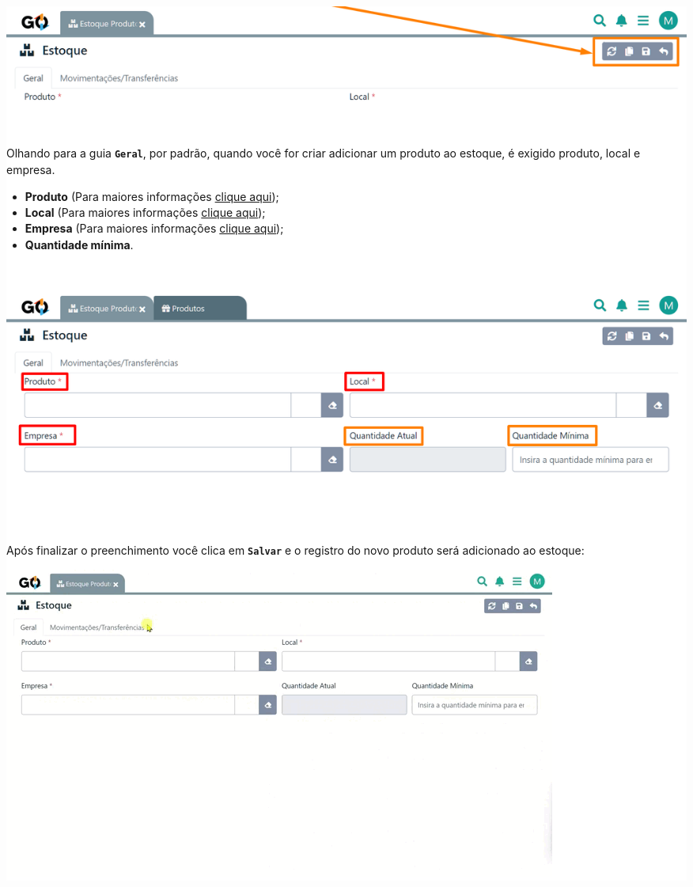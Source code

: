 ![](/erp-v2/assets/modulos/estoque_produto/aba_estoque_add_menu.png)

<br>

Olhando para a guia **`Geral`**, por padrão, quando você for criar adicionar um produto ao estoque, é exigido produto, local e empresa. 

- **Produto** (Para maiores informações [clique aqui](/erp-v2/modulos/parametrizacoes/unidade_medida_produto_servico.md));
- **Local** (Para maiores informações [clique aqui](/erp-v2/modulos/produtos_servicos/grupo_produto.md));
- **Empresa** (Para maiores informações [clique aqui](/erp-v2/modulos/produtos_servicos/grupo_produto.md));
- **Quantidade mínima**.

<br>

![](/erp-v2/assets/modulos/estoque_produto/aba_estoque_add_produto_itens.png)

<br>

Após finalizar o preenchimento você clica em **`Salvar`** e o registro do novo produto será adicionado ao estoque:

![](/erp-v2/assets/modulos/estoque_produto/aba_estoque_add_produto_salvar.gif)
